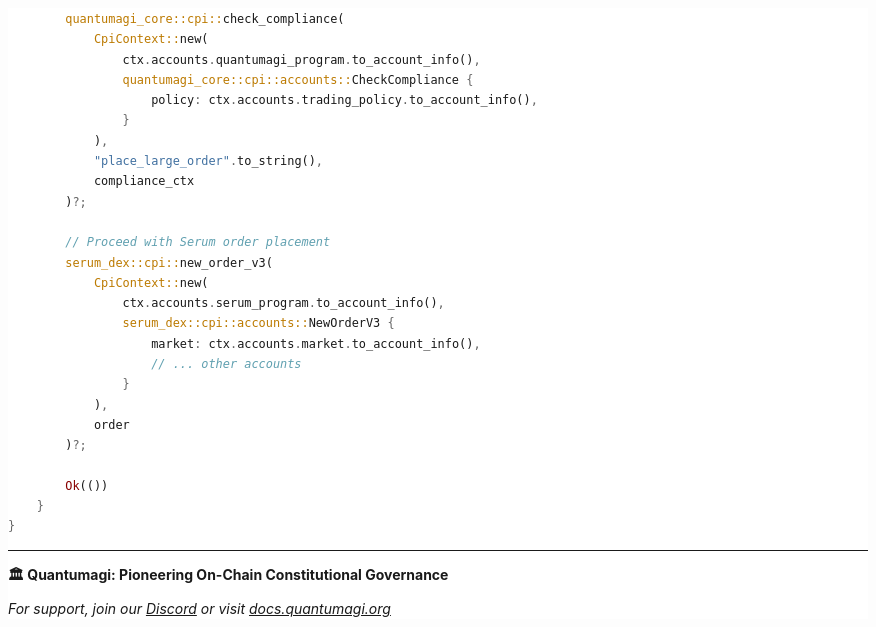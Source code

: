 ```rust
        quantumagi_core::cpi::check_compliance(
            CpiContext::new(
                ctx.accounts.quantumagi_program.to_account_info(),
                quantumagi_core::cpi::accounts::CheckCompliance {
                    policy: ctx.accounts.trading_policy.to_account_info(),
                }
            ),
            "place_large_order".to_string(),
            compliance_ctx
        )?;

        // Proceed with Serum order placement
        serum_dex::cpi::new_order_v3(
            CpiContext::new(
                ctx.accounts.serum_program.to_account_info(),
                serum_dex::cpi::accounts::NewOrderV3 {
                    market: ctx.accounts.market.to_account_info(),
                    // ... other accounts
                }
            ),
            order
        )?;

        Ok(())
    }
}
```

---

**🏛️ Quantumagi: Pioneering On-Chain Constitutional Governance**

*For support, join our [Discord](https://discord.gg/quantumagi) or visit [docs.quantumagi.org](https://docs.quantumagi.org)*
